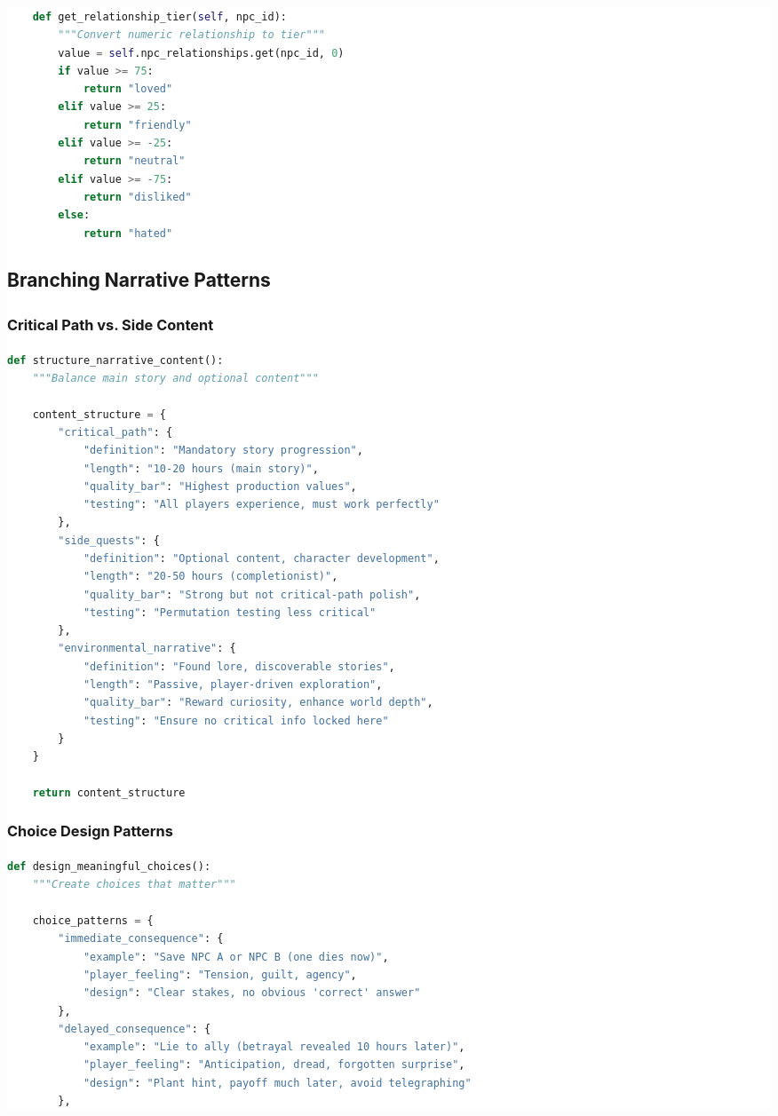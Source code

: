 ```python
    def get_relationship_tier(self, npc_id):
        """Convert numeric relationship to tier"""
        value = self.npc_relationships.get(npc_id, 0)
        if value >= 75:
            return "loved"
        elif value >= 25:
            return "friendly"
        elif value >= -25:
            return "neutral"
        elif value >= -75:
            return "disliked"
        else:
            return "hated"
```

## Branching Narrative Patterns

### Critical Path vs. Side Content
```python
def structure_narrative_content():
    """Balance main story and optional content"""

    content_structure = {
        "critical_path": {
            "definition": "Mandatory story progression",
            "length": "10-20 hours (main story)",
            "quality_bar": "Highest production values",
            "testing": "All players experience, must work perfectly"
        },
        "side_quests": {
            "definition": "Optional content, character development",
            "length": "20-50 hours (completionist)",
            "quality_bar": "Strong but not critical-path polish",
            "testing": "Permutation testing less critical"
        },
        "environmental_narrative": {
            "definition": "Found lore, discoverable stories",
            "length": "Passive, player-driven exploration",
            "quality_bar": "Reward curiosity, enhance world depth",
            "testing": "Ensure no critical info locked here"
        }
    }

    return content_structure
```

### Choice Design Patterns
```python
def design_meaningful_choices():
    """Create choices that matter"""

    choice_patterns = {
        "immediate_consequence": {
            "example": "Save NPC A or NPC B (one dies now)",
            "player_feeling": "Tension, guilt, agency",
            "design": "Clear stakes, no obvious 'correct' answer"
        },
        "delayed_consequence": {
            "example": "Lie to ally (betrayal revealed 10 hours later)",
            "player_feeling": "Anticipation, dread, forgotten surprise",
            "design": "Plant hint, payoff much later, avoid telegraphing"
        },
```